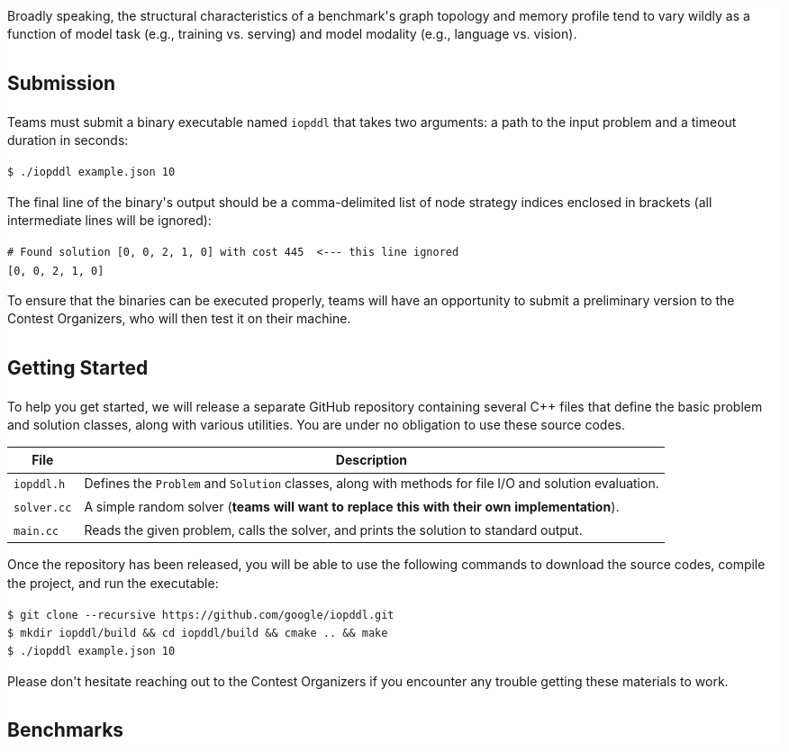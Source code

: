 Broadly speaking, the structural characteristics of a benchmark's graph topology and memory profile tend to vary wildly as a function of model task (e.g., training vs. serving) and model modality (e.g., language vs. vision).

## Submission

Teams must submit a binary executable named `iopddl` that takes two arguments: a path to the input problem and a timeout duration in seconds:

```
$ ./iopddl example.json 10
```

The final line of the binary's output should be a comma-delimited list of node strategy indices enclosed in brackets (all intermediate lines will be ignored):

```
# Found solution [0, 0, 2, 1, 0] with cost 445  <--- this line ignored
[0, 0, 2, 1, 0]
```

To ensure that the binaries can be executed properly, teams will have an opportunity to submit a preliminary version to the Contest Organizers, who will then test it on their machine.

## Getting Started

To help you get started, we will release a separate GitHub repository containing several C++ files that define the basic problem and solution classes, along with various utilities.  You are under no obligation to use these source codes.

<div align="center">

| File        | Description                                                                                            |
| ----------- | ------------------------------------------------------------------------------------------------------ |
| `iopddl.h`  | Defines the `Problem` and `Solution` classes, along with methods for file I/O and solution evaluation. |
| `solver.cc` | A simple random solver (**teams will want to replace this with their own implementation**).            |
| `main.cc`   | Reads the given problem, calls the solver, and prints the solution to standard output.                 |

</div>

Once the repository has been released, you will be able to use the following commands to download the source codes, compile the project, and run the executable:

```
$ git clone --recursive https://github.com/google/iopddl.git
$ mkdir iopddl/build && cd iopddl/build && cmake .. && make
$ ./iopddl example.json 10
```

Please don't hesitate reaching out to the Contest Organizers if you encounter any trouble getting these materials to work.

## Benchmarks
